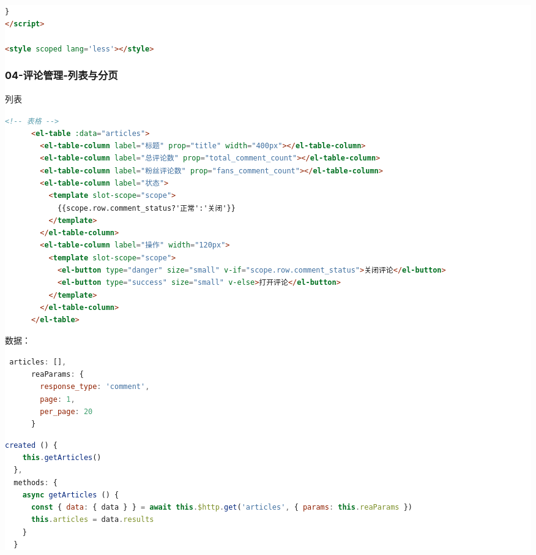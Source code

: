 ```html
}
</script>

<style scoped lang='less'></style>

```



### 04-评论管理-列表与分页

列表

```html
<!-- 表格 -->
      <el-table :data="articles">
        <el-table-column label="标题" prop="title" width="400px"></el-table-column>
        <el-table-column label="总评论数" prop="total_comment_count"></el-table-column>
        <el-table-column label="粉丝评论数" prop="fans_comment_count"></el-table-column>
        <el-table-column label="状态">
          <template slot-scope="scope">
            {{scope.row.comment_status?'正常':'关闭'}}
          </template>
        </el-table-column>
        <el-table-column label="操作" width="120px">
          <template slot-scope="scope">
            <el-button type="danger" size="small" v-if="scope.row.comment_status">关闭评论</el-button>
            <el-button type="success" size="small" v-else>打开评论</el-button>
          </template>
        </el-table-column>
      </el-table>
```

数据：

```js
 articles: [],
      reaParams: {
        response_type: 'comment',
        page: 1,
        per_page: 20
      }
```

```js
created () {
    this.getArticles()
  },
  methods: {
    async getArticles () {
      const { data: { data } } = await this.$http.get('articles', { params: this.reaParams })
      this.articles = data.results
    }
  }
```
